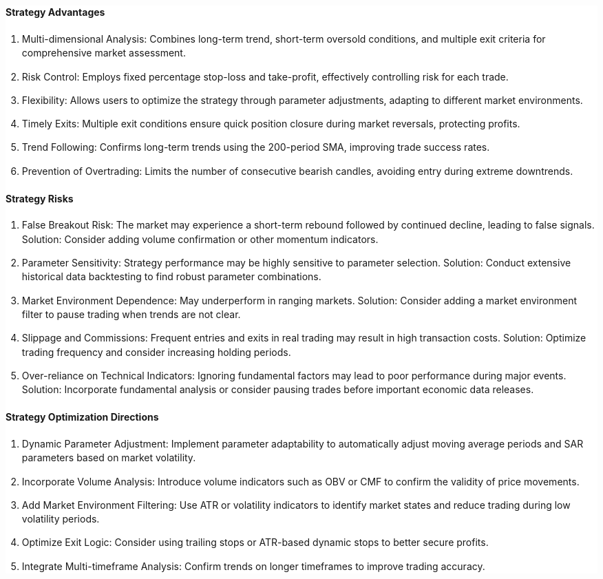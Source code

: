 #### Strategy Advantages

1. Multi-dimensional Analysis: Combines long-term trend, short-term oversold conditions, and multiple exit criteria for comprehensive market assessment.

2. Risk Control: Employs fixed percentage stop-loss and take-profit, effectively controlling risk for each trade.

3. Flexibility: Allows users to optimize the strategy through parameter adjustments, adapting to different market environments.

4. Timely Exits: Multiple exit conditions ensure quick position closure during market reversals, protecting profits.

5. Trend Following: Confirms long-term trends using the 200-period SMA, improving trade success rates.

6. Prevention of Overtrading: Limits the number of consecutive bearish candles, avoiding entry during extreme downtrends.

#### Strategy Risks

1. False Breakout Risk: The market may experience a short-term rebound followed by continued decline, leading to false signals.
   Solution: Consider adding volume confirmation or other momentum indicators.

2. Parameter Sensitivity: Strategy performance may be highly sensitive to parameter selection.
   Solution: Conduct extensive historical data backtesting to find robust parameter combinations.

3. Market Environment Dependence: May underperform in ranging markets.
   Solution: Consider adding a market environment filter to pause trading when trends are not clear.

4. Slippage and Commissions: Frequent entries and exits in real trading may result in high transaction costs.
   Solution: Optimize trading frequency and consider increasing holding periods.

5. Over-reliance on Technical Indicators: Ignoring fundamental factors may lead to poor performance during major events.
   Solution: Incorporate fundamental analysis or consider pausing trades before important economic data releases.

#### Strategy Optimization Directions

1. Dynamic Parameter Adjustment: Implement parameter adaptability to automatically adjust moving average periods and SAR parameters based on market volatility.

2. Incorporate Volume Analysis: Introduce volume indicators such as OBV or CMF to confirm the validity of price movements.

3. Add Market Environment Filtering: Use ATR or volatility indicators to identify market states and reduce trading during low volatility periods.

4. Optimize Exit Logic: Consider using trailing stops or ATR-based dynamic stops to better secure profits.

5. Integrate Multi-timeframe Analysis: Confirm trends on longer timeframes to improve trading accuracy.
